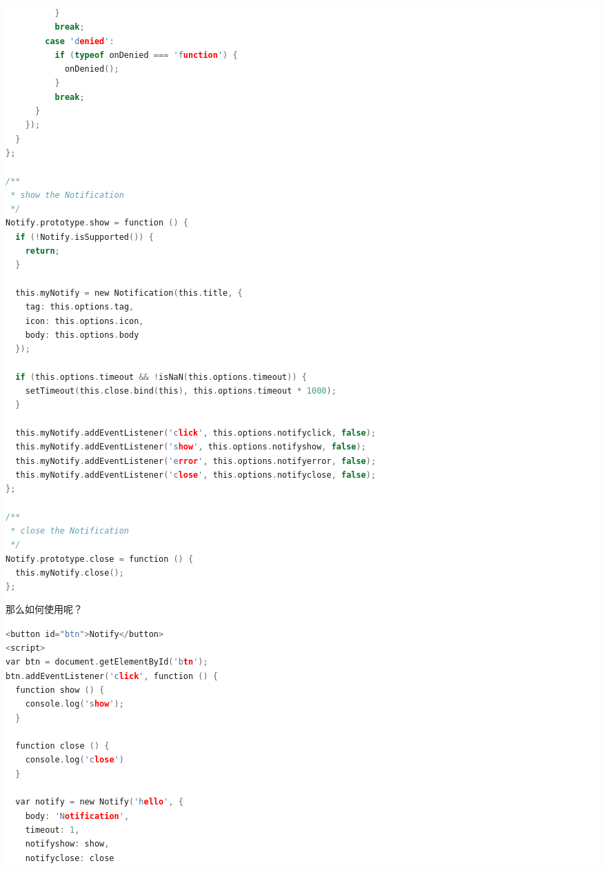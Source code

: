```c
          }
          break;
        case 'denied':
          if (typeof onDenied === 'function') {
            onDenied();
          }
          break;
      }
    });
  }
};

/**
 * show the Notification
 */
Notify.prototype.show = function () {
  if (!Notify.isSupported()) {
    return;
  }

  this.myNotify = new Notification(this.title, {
    tag: this.options.tag,
    icon: this.options.icon,
    body: this.options.body
  });

  if (this.options.timeout && !isNaN(this.options.timeout)) {
    setTimeout(this.close.bind(this), this.options.timeout * 1000);
  }

  this.myNotify.addEventListener('click', this.options.notifyclick, false);
  this.myNotify.addEventListener('show', this.options.notifyshow, false);
  this.myNotify.addEventListener('error', this.options.notifyerror, false);
  this.myNotify.addEventListener('close', this.options.notifyclose, false);
};

/**
 * close the Notification
 */
Notify.prototype.close = function () {
  this.myNotify.close();
};

```
 那么如何使用呢？
 
```c
<button id="btn">Notify</button>
<script>
var btn = document.getElementById('btn');
btn.addEventListener('click', function () {
  function show () {
    console.log('show');
  }

  function close () {
    console.log('close')
  }

  var notify = new Notify('hello', {
    body: 'Notification',
    timeout: 1,
    notifyshow: show,
    notifyclose: close
```